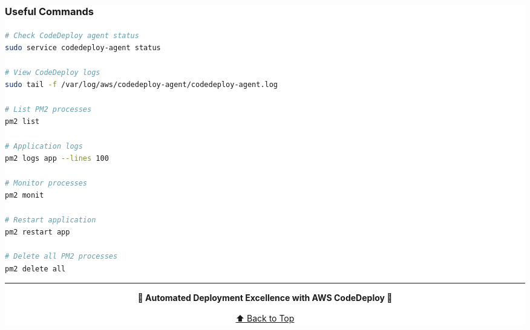 ### Useful Commands

```bash
# Check CodeDeploy agent status
sudo service codedeploy-agent status

# View CodeDeploy logs
sudo tail -f /var/log/aws/codedeploy-agent/codedeploy-agent.log

# List PM2 processes
pm2 list

# Application logs
pm2 logs app --lines 100

# Monitor processes
pm2 monit

# Restart application
pm2 restart app

# Delete all PM2 processes
pm2 delete all
```

---

<div align="center">

**🚀 Automated Deployment Excellence with AWS CodeDeploy 🚀**

[⬆ Back to Top](#-deployment-scripts)

</div>
